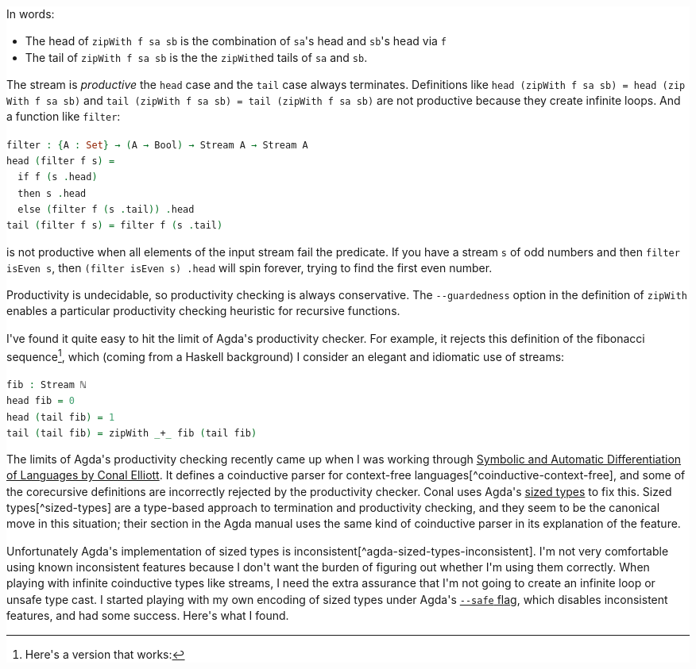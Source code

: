 In words:

* The head of `zipWith f sa sb` is the combination of `sa`'s head and `sb`'s head via `f`
* The tail of `zipWith f sa sb` is the the `zipWith`ed tails of `sa` and `sb`.

The stream is *productive* the `head` case and the `tail` case always terminates.
Definitions like `head (zipWith f sa sb) = head (zipWith f sa sb)` and `tail (zipWith f sa sb) = tail (zipWith f sa sb)` are not productive because they create infinite loops.
And a function like `filter`:

```agda
filter : {A : Set} → (A → Bool) → Stream A → Stream A
head (filter f s) =
  if f (s .head)
  then s .head
  else (filter f (s .tail)) .head
tail (filter f s) = filter f (s .tail)
```

is not productive when all elements of the input stream fail the predicate.
If you have a stream `s` of odd numbers and then `filter isEven s`, then `(filter isEven s) .head` will spin forever,
trying to find the first even number.

Productivity is undecidable, so productivity checking is always conservative.
The `--guardedness` option in the definition of `zipWith` enables a particular productivity checking heuristic for recursive functions.

I've found it quite easy to hit the limit of Agda's productivity checker.
For example, it rejects this definition of the fibonacci sequence[^fibs], which (coming from a Haskell background) I consider an elegant and idiomatic use of streams:

```agda
fib : Stream ℕ
head fib = 0
head (tail fib) = 1
tail (tail fib) = zipWith _+_ fib (tail fib)
```

The limits of Agda's productivity checking recently came up when I was working through
[Symbolic and Automatic Differentiation of Languages by Conal Elliott](http://conal.net/papers/language-derivatives/).
It defines a coinductive parser for context-free languages[^coinductive-context-free], and some of the corecursive definitions are incorrectly rejected by the productivity checker. 
Conal uses Agda's [sized types](https://agda.readthedocs.io/en/v2.7.0/language/sized-types.html) to fix this.
Sized types[^sized-types] are a type-based approach to termination and productivity checking,
and they seem to be the canonical move in this situation;
their section in the Agda manual uses the same kind of coinductive parser in its explanation of the feature.

Unfortunately Agda's implementation of sized types is inconsistent[^agda-sized-types-inconsistent].
I'm not very comfortable using known inconsistent features because I don't want the burden of figuring out whether I'm using them correctly.
When playing with infinite coinductive types like streams, I need the extra assurance that I'm not going to create an infinite loop or unsafe type cast.
I started playing with my own encoding of sized types under Agda's [`--safe` flag](https://agda.readthedocs.io/en/v2.7.0/language/safe-agda.html),
which disables inconsistent features, and had some success.
Here's what I found.


[^fibs]: Here's a version that works:
[^haskell-fib]: In Haskell: `fib = 0 : 1 : zipWith (+) fib (tail fib)`
[^paradox]: [nLab](https://ncatlab.org/nlab/show/HomePage) redirects Girard's paradox to [Burali-Forti's paradox](https://ncatlab.org/nlab/show/Burali-Forti%27s+paradox),
[^unsafe]: In the real code I defined this in a separate file so that I can use `--safe` everywhere else.
